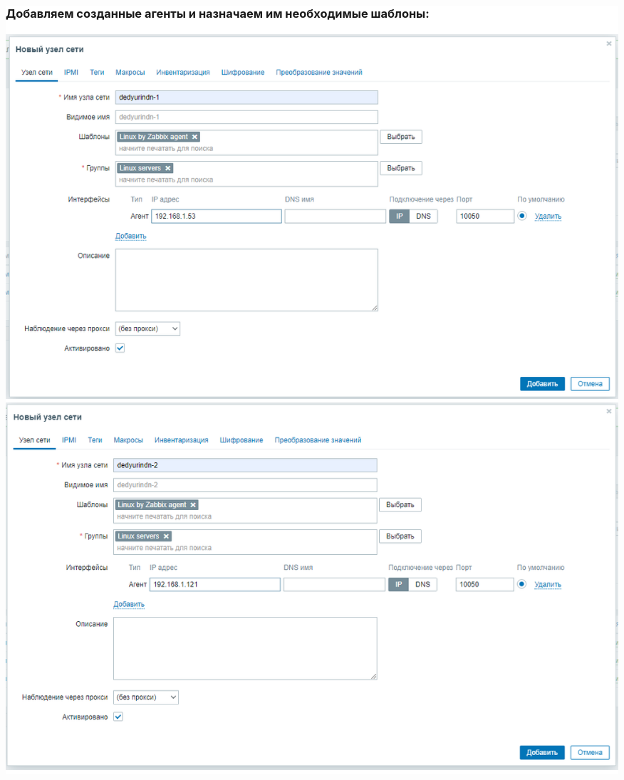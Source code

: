 ### Добавляем созданные агенты и назначаем им необходимые шаблоны:
<img src = "img/h1.png" width = 100%>
<img src = "img/h2.png" width = 100%>